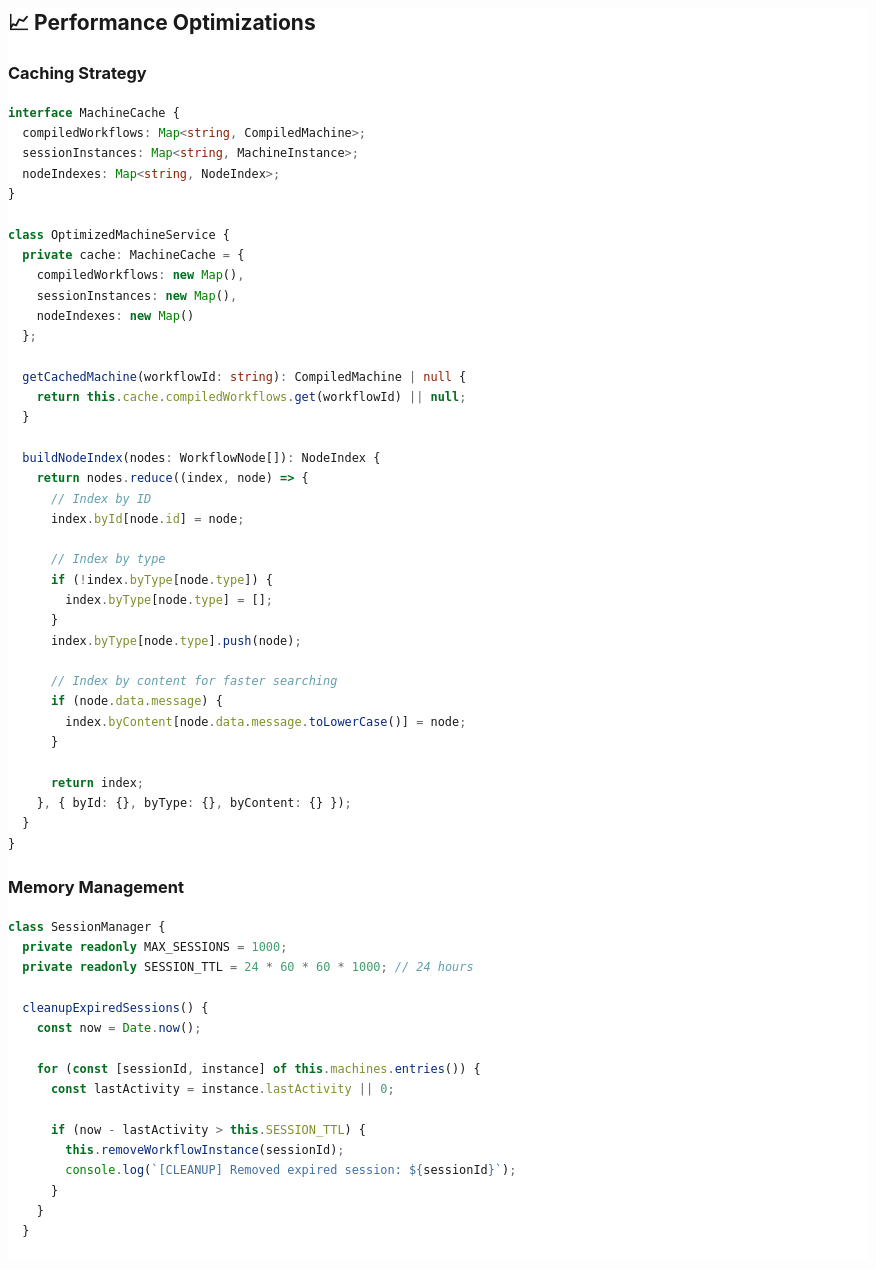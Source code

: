 
## 📈 **Performance Optimizations**

### **Caching Strategy**
```typescript
interface MachineCache {
  compiledWorkflows: Map<string, CompiledMachine>;
  sessionInstances: Map<string, MachineInstance>;
  nodeIndexes: Map<string, NodeIndex>;
}

class OptimizedMachineService {
  private cache: MachineCache = {
    compiledWorkflows: new Map(),
    sessionInstances: new Map(),
    nodeIndexes: new Map()
  };
  
  getCachedMachine(workflowId: string): CompiledMachine | null {
    return this.cache.compiledWorkflows.get(workflowId) || null;
  }
  
  buildNodeIndex(nodes: WorkflowNode[]): NodeIndex {
    return nodes.reduce((index, node) => {
      // Index by ID
      index.byId[node.id] = node;
      
      // Index by type
      if (!index.byType[node.type]) {
        index.byType[node.type] = [];
      }
      index.byType[node.type].push(node);
      
      // Index by content for faster searching
      if (node.data.message) {
        index.byContent[node.data.message.toLowerCase()] = node;
      }
      
      return index;
    }, { byId: {}, byType: {}, byContent: {} });
  }
}
```

### **Memory Management**
```typescript
class SessionManager {
  private readonly MAX_SESSIONS = 1000;
  private readonly SESSION_TTL = 24 * 60 * 60 * 1000; // 24 hours
  
  cleanupExpiredSessions() {
    const now = Date.now();
    
    for (const [sessionId, instance] of this.machines.entries()) {
      const lastActivity = instance.lastActivity || 0;
      
      if (now - lastActivity > this.SESSION_TTL) {
        this.removeWorkflowInstance(sessionId);
        console.log(`[CLEANUP] Removed expired session: ${sessionId}`);
      }
    }
  }
  
```